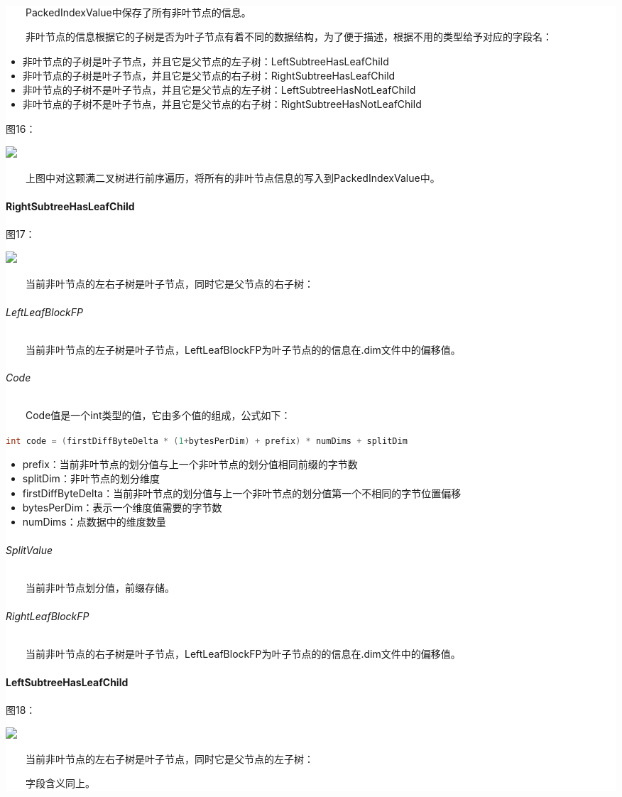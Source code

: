 &emsp;&emsp;PackedIndexValue中保存了所有非叶节点的信息。

&emsp;&emsp;非叶节点的信息根据它的子树是否为叶子节点有着不同的数据结构，为了便于描述，根据不用的类型给予对应的字段名：

- 非叶节点的子树是叶子节点，并且它是父节点的左子树：LeftSubtreeHasLeafChild
- 非叶节点的子树是叶子节点，并且它是父节点的右子树：RightSubtreeHasLeafChild
- 非叶节点的子树不是叶子节点，并且它是父节点的左子树：LeftSubtreeHasNotLeafChild
- 非叶节点的子树不是叶子节点，并且它是父节点的右子树：RightSubtreeHasNotLeafChild

图16：

<img src="dim&&dii-image/16.png">


&emsp;&emsp;上图中对这颗满二叉树进行前序遍历，将所有的非叶节点信息的写入到PackedIndexValue中。

#### RightSubtreeHasLeafChild

图17：

<img src="dim&&dii-image/17.png">

&emsp;&emsp;当前非叶节点的左右子树是叶子节点，同时它是父节点的右子树：

###### LeftLeafBlockFP

&emsp;&emsp;当前非叶节点的左子树是叶子节点，LeftLeafBlockFP为叶子节点的的信息在.dim文件中的偏移值。

###### Code

&emsp;&emsp;Code值是一个int类型的值，它由多个值的组成，公式如下：

```java
int code = (firstDiffByteDelta * (1+bytesPerDim) + prefix) * numDims + splitDim
```

- prefix：当前非叶节点的划分值与上一个非叶节点的划分值相同前缀的字节数
- splitDim：非叶节点的划分维度
- firstDiffByteDelta：当前非叶节点的划分值与上一个非叶节点的划分值第一个不相同的字节位置偏移
- bytesPerDim：表示一个维度值需要的字节数
- numDims：点数据中的维度数量

###### SplitValue

&emsp;&emsp;当前非叶节点划分值，前缀存储。

###### RightLeafBlockFP

&emsp;&emsp;当前非叶节点的右子树是叶子节点，LeftLeafBlockFP为叶子节点的的信息在.dim文件中的偏移值。

#### LeftSubtreeHasLeafChild

图18：

<img src="dim&&dii-image/18.png">

&emsp;&emsp;当前非叶节点的左右子树是叶子节点，同时它是父节点的左子树：

&emsp;&emsp;字段含义同上。
